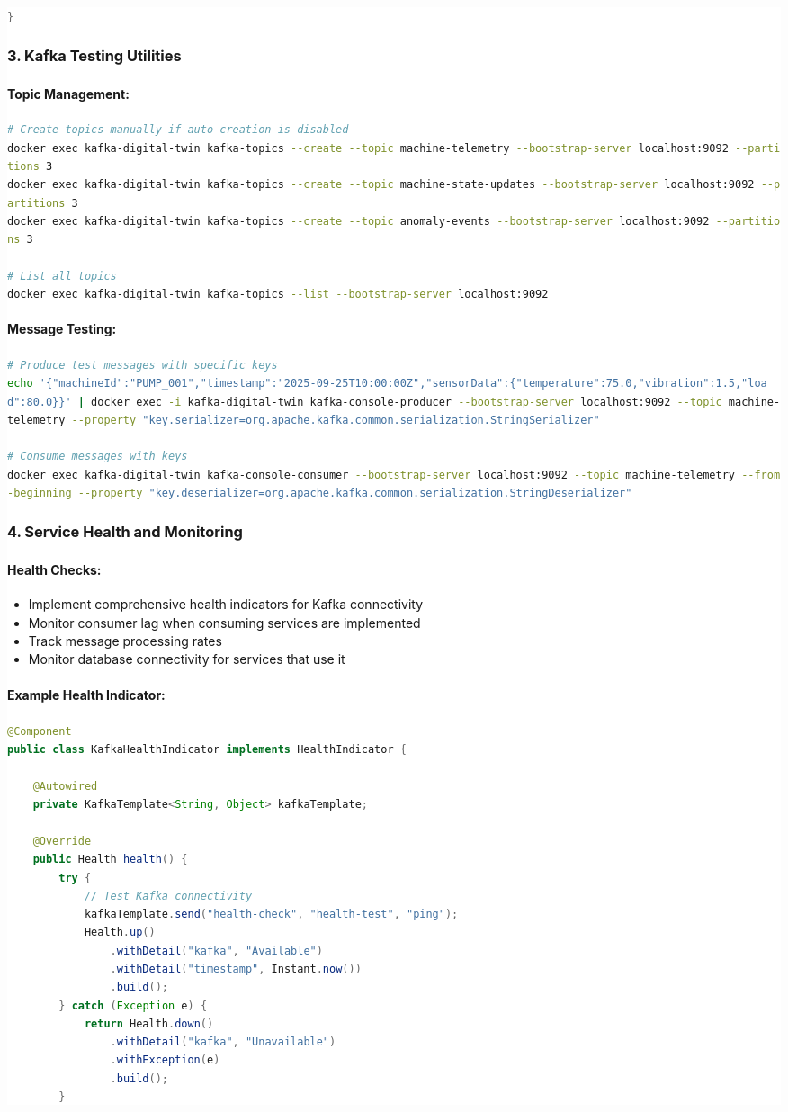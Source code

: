```java
}
```

### 3. Kafka Testing Utilities

#### Topic Management:
```bash
# Create topics manually if auto-creation is disabled
docker exec kafka-digital-twin kafka-topics --create --topic machine-telemetry --bootstrap-server localhost:9092 --partitions 3
docker exec kafka-digital-twin kafka-topics --create --topic machine-state-updates --bootstrap-server localhost:9092 --partitions 3
docker exec kafka-digital-twin kafka-topics --create --topic anomaly-events --bootstrap-server localhost:9092 --partitions 3

# List all topics
docker exec kafka-digital-twin kafka-topics --list --bootstrap-server localhost:9092
```

#### Message Testing:
```bash
# Produce test messages with specific keys
echo '{"machineId":"PUMP_001","timestamp":"2025-09-25T10:00:00Z","sensorData":{"temperature":75.0,"vibration":1.5,"load":80.0}}' | docker exec -i kafka-digital-twin kafka-console-producer --bootstrap-server localhost:9092 --topic machine-telemetry --property "key.serializer=org.apache.kafka.common.serialization.StringSerializer"

# Consume messages with keys
docker exec kafka-digital-twin kafka-console-consumer --bootstrap-server localhost:9092 --topic machine-telemetry --from-beginning --property "key.deserializer=org.apache.kafka.common.serialization.StringDeserializer"
```

### 4. Service Health and Monitoring

#### Health Checks:
- Implement comprehensive health indicators for Kafka connectivity
- Monitor consumer lag when consuming services are implemented
- Track message processing rates
- Monitor database connectivity for services that use it

#### Example Health Indicator:
```java
@Component
public class KafkaHealthIndicator implements HealthIndicator {
    
    @Autowired
    private KafkaTemplate<String, Object> kafkaTemplate;
    
    @Override
    public Health health() {
        try {
            // Test Kafka connectivity
            kafkaTemplate.send("health-check", "health-test", "ping");
            Health.up()
                .withDetail("kafka", "Available")
                .withDetail("timestamp", Instant.now())
                .build();
        } catch (Exception e) {
            return Health.down()
                .withDetail("kafka", "Unavailable")
                .withException(e)
                .build();
        }
```